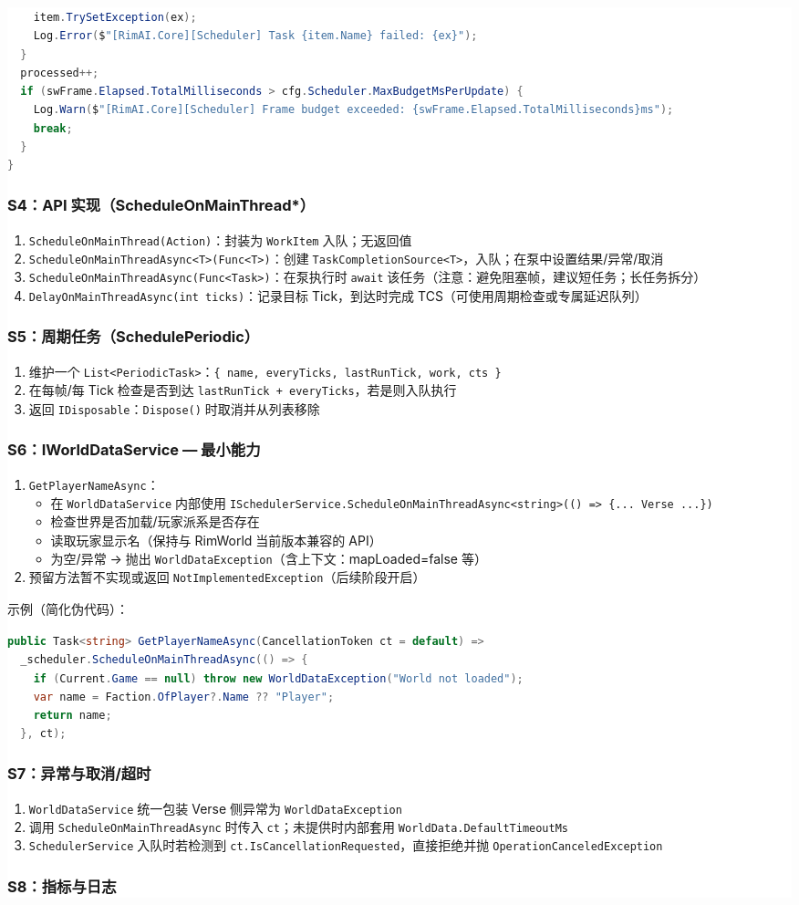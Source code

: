 ```csharp
    item.TrySetException(ex);
    Log.Error($"[RimAI.Core][Scheduler] Task {item.Name} failed: {ex}");
  }
  processed++;
  if (swFrame.Elapsed.TotalMilliseconds > cfg.Scheduler.MaxBudgetMsPerUpdate) {
    Log.Warn($"[RimAI.Core][Scheduler] Frame budget exceeded: {swFrame.Elapsed.TotalMilliseconds}ms");
    break;
  }
}
```

### S4：API 实现（ScheduleOnMainThread*）

1) `ScheduleOnMainThread(Action)`：封装为 `WorkItem` 入队；无返回值
2) `ScheduleOnMainThreadAsync<T>(Func<T>)`：创建 `TaskCompletionSource<T>`，入队；在泵中设置结果/异常/取消
3) `ScheduleOnMainThreadAsync(Func<Task>)`：在泵执行时 `await` 该任务（注意：避免阻塞帧，建议短任务；长任务拆分）
4) `DelayOnMainThreadAsync(int ticks)`：记录目标 Tick，到达时完成 TCS（可使用周期检查或专属延迟队列）

### S5：周期任务（SchedulePeriodic）

1) 维护一个 `List<PeriodicTask>`：`{ name, everyTicks, lastRunTick, work, cts }`
2) 在每帧/每 Tick 检查是否到达 `lastRunTick + everyTicks`，若是则入队执行
3) 返回 `IDisposable`：`Dispose()` 时取消并从列表移除

### S6：IWorldDataService — 最小能力

1) `GetPlayerNameAsync`：
   - 在 `WorldDataService` 内部使用 `ISchedulerService.ScheduleOnMainThreadAsync<string>(() => {... Verse ...})`
   - 检查世界是否加载/玩家派系是否存在
   - 读取玩家显示名（保持与 RimWorld 当前版本兼容的 API）
   - 为空/异常 → 抛出 `WorldDataException`（含上下文：mapLoaded=false 等）
2) 预留方法暂不实现或返回 `NotImplementedException`（后续阶段开启）

示例（简化伪代码）：
```csharp
public Task<string> GetPlayerNameAsync(CancellationToken ct = default) =>
  _scheduler.ScheduleOnMainThreadAsync(() => {
    if (Current.Game == null) throw new WorldDataException("World not loaded");
    var name = Faction.OfPlayer?.Name ?? "Player";
    return name;
  }, ct);
```

### S7：异常与取消/超时

1) `WorldDataService` 统一包装 Verse 侧异常为 `WorldDataException`
2) 调用 `ScheduleOnMainThreadAsync` 时传入 `ct`；未提供时内部套用 `WorldData.DefaultTimeoutMs`
3) `SchedulerService` 入队时若检测到 `ct.IsCancellationRequested`，直接拒绝并抛 `OperationCanceledException`

### S8：指标与日志

